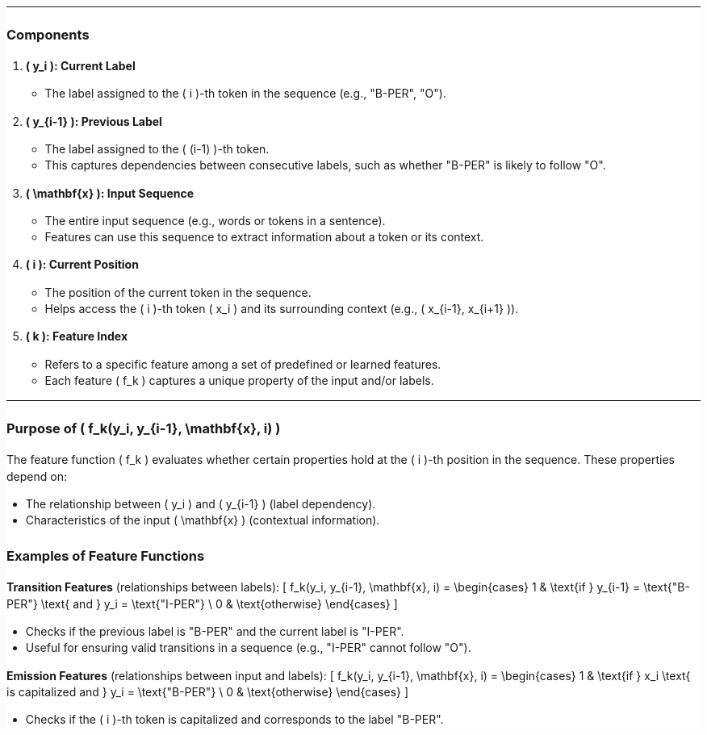 
---

### **Components**
1. **\( y_i \): Current Label**
   - The label assigned to the \( i \)-th token in the sequence (e.g., "B-PER", "O").

2. **\( y_{i-1} \): Previous Label**
   - The label assigned to the \( (i-1) \)-th token.
   - This captures dependencies between consecutive labels, such as whether "B-PER" is likely to follow "O".

3. **\( \mathbf{x} \): Input Sequence**
   - The entire input sequence (e.g., words or tokens in a sentence).
   - Features can use this sequence to extract information about a token or its context.

4. **\( i \): Current Position**
   - The position of the current token in the sequence.
   - Helps access the \( i \)-th token \( x_i \) and its surrounding context (e.g., \( x_{i-1}, x_{i+1} \)).

5. **\( k \): Feature Index**
   - Refers to a specific feature among a set of predefined or learned features.
   - Each feature \( f_k \) captures a unique property of the input and/or labels.

---

### **Purpose of \( f_k(y_i, y_{i-1}, \mathbf{x}, i) \)**
The feature function \( f_k \) evaluates whether certain properties hold at the \( i \)-th position in the sequence. These properties depend on:
- The relationship between \( y_i \) and \( y_{i-1} \) (label dependency).
- Characteristics of the input \( \mathbf{x} \) (contextual information).

### **Examples of Feature Functions**
**Transition Features** (relationships between labels):
   \[
   f_k(y_i, y_{i-1}, \mathbf{x}, i) = 
   \begin{cases} 
   1 & \text{if } y_{i-1} = \text{"B-PER"} \text{ and } y_i = \text{"I-PER"} \\
   0 & \text{otherwise} 
   \end{cases}
   \]
   - Checks if the previous label is "B-PER" and the current label is "I-PER".
   - Useful for ensuring valid transitions in a sequence (e.g., "I-PER" cannot follow "O").

**Emission Features** (relationships between input and labels):
   \[
   f_k(y_i, y_{i-1}, \mathbf{x}, i) = 
   \begin{cases} 
   1 & \text{if } x_i \text{ is capitalized and } y_i = \text{"B-PER"} \\
   0 & \text{otherwise} 
   \end{cases}
   \]
   - Checks if the \( i \)-th token is capitalized and corresponds to the label "B-PER".
